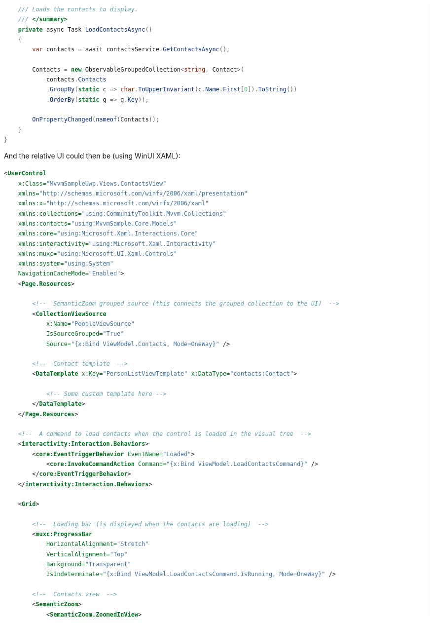 ```csharp
    /// Loads the contacts to display.
    /// </summary>
    private async Task LoadContactsAsync()
    {
        var contacts = await contactsService.GetContactsAsync();

        Contacts = new ObservableGroupedCollection<string, Contact>(
            contacts.Contacts
            .GroupBy(static c => char.ToUpperInvariant(c.Name.First[0]).ToString())
            .OrderBy(static g => g.Key));

        OnPropertyChanged(nameof(Contacts));
    }
}
```

And the relative UI could then be (using WinUI XAML):

```xml
<UserControl
    x:Class="MvvmSampleUwp.Views.ContactsView"
    xmlns="http://schemas.microsoft.com/winfx/2006/xaml/presentation"
    xmlns:x="http://schemas.microsoft.com/winfx/2006/xaml"
    xmlns:collections="using:CommunityToolkit.Mvvm.Collections"
    xmlns:contacts="using:MvvmSample.Core.Models"
    xmlns:core="using:Microsoft.Xaml.Interactions.Core"
    xmlns:interactivity="using:Microsoft.Xaml.Interactivity"
    xmlns:muxc="using:Microsoft.UI.Xaml.Controls"
    xmlns:system="using:System"
    NavigationCacheMode="Enabled">
    <Page.Resources>

        <!--  SemanticZoom grouped source (this connects the grouped collection to the UI)  -->
        <CollectionViewSource
            x:Name="PeopleViewSource"
            IsSourceGrouped="True"
            Source="{x:Bind ViewModel.Contacts, Mode=OneWay}" />

        <!--  Contact template  -->
        <DataTemplate x:Key="PersonListViewTemplate" x:DataType="contacts:Contact">

            <!-- Some custom template here -->
        </DataTemplate>
    </Page.Resources>

    <!--  A command to load contacts when the control is loaded in the visual tree  -->
    <interactivity:Interaction.Behaviors>
        <core:EventTriggerBehavior EventName="Loaded">
            <core:InvokeCommandAction Command="{x:Bind ViewModel.LoadContactsCommand}" />
        </core:EventTriggerBehavior>
    </interactivity:Interaction.Behaviors>

    <Grid>

        <!--  Loading bar (is displayed when the contacts are loading)  -->
        <muxc:ProgressBar
            HorizontalAlignment="Stretch"
            VerticalAlignment="Top"
            Background="Transparent"
            IsIndeterminate="{x:Bind ViewModel.LoadContactsCommand.IsRunning, Mode=OneWay}" />

        <!--  Contacts view  -->
        <SemanticZoom>
            <SemanticZoom.ZoomedInView>
```
